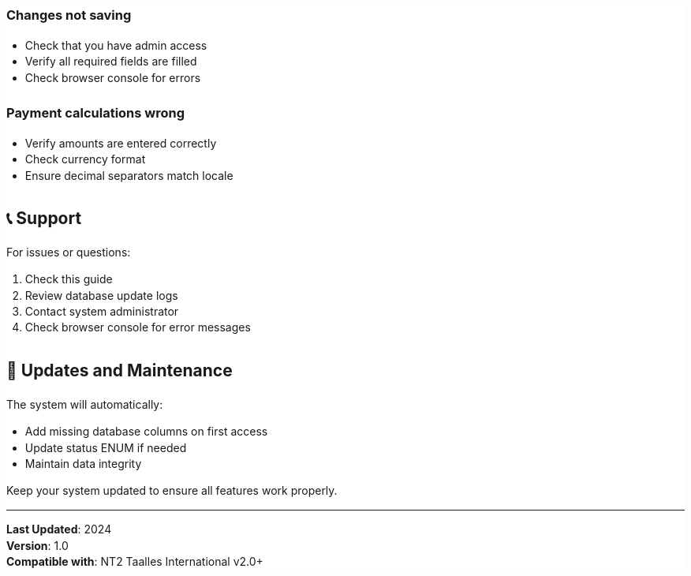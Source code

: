 ### Changes not saving
- Check that you have admin access
- Verify all required fields are filled
- Check browser console for errors

### Payment calculations wrong
- Verify amounts are entered correctly
- Check currency format
- Ensure decimal separators match locale

## 📞 Support

For issues or questions:
1. Check this guide
2. Review database update logs
3. Contact system administrator
4. Check browser console for error messages

## 🔄 Updates and Maintenance

The system will automatically:
- Add missing database columns on first access
- Update status ENUM if needed
- Maintain data integrity

Keep your system updated to ensure all features work properly.

---

**Last Updated**: 2024  
**Version**: 1.0  
**Compatible with**: NT2 Taalles International v2.0+
